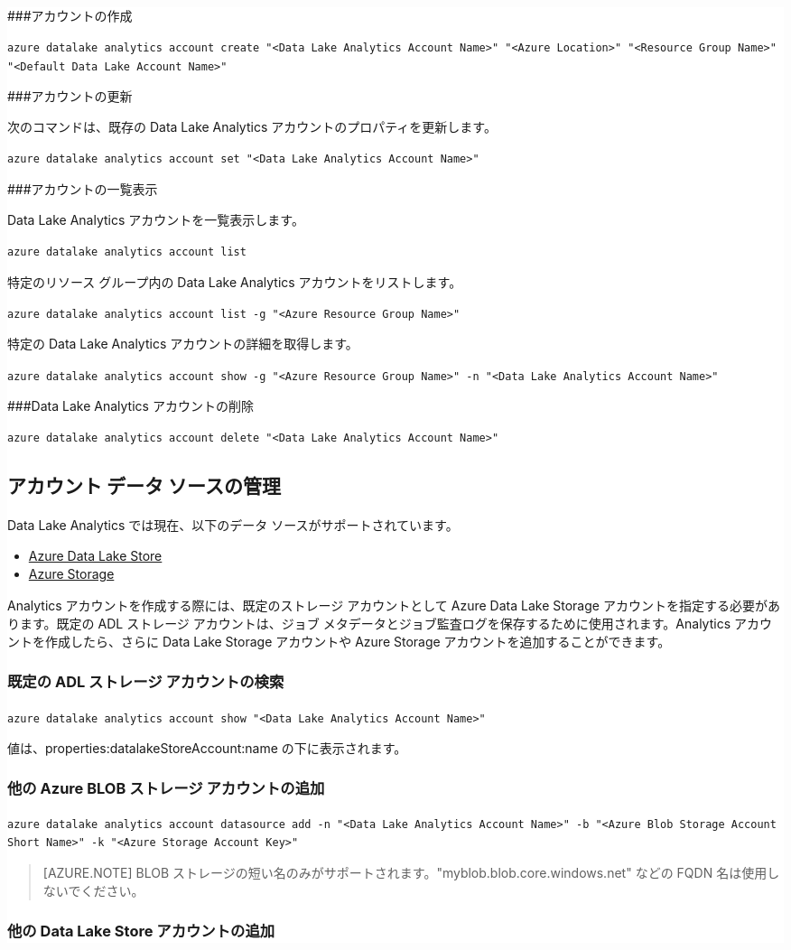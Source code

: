 ###アカウントの作成

  	azure datalake analytics account create "<Data Lake Analytics Account Name>" "<Azure Location>" "<Resource Group Name>" "<Default Data Lake Account Name>"


###アカウントの更新

次のコマンドは、既存の Data Lake Analytics アカウントのプロパティを更新します。
  	
	azure datalake analytics account set "<Data Lake Analytics Account Name>"


###アカウントの一覧表示

Data Lake Analytics アカウントを一覧表示します。

	azure datalake analytics account list

特定のリソース グループ内の Data Lake Analytics アカウントをリストします。

	azure datalake analytics account list -g "<Azure Resource Group Name>"

特定の Data Lake Analytics アカウントの詳細を取得します。

	azure datalake analytics account show -g "<Azure Resource Group Name>" -n "<Data Lake Analytics Account Name>"

###Data Lake Analytics アカウントの削除

  	azure datalake analytics account delete "<Data Lake Analytics Account Name>"




## アカウント データ ソースの管理

Data Lake Analytics では現在、以下のデータ ソースがサポートされています。

- [Azure Data Lake Store](../data-lake-store/data-lake-store-overview.md)
- [Azure Storage](../storage/storage-introduction.md)

Analytics アカウントを作成する際には、既定のストレージ アカウントとして Azure Data Lake Storage アカウントを指定する必要があります。既定の ADL ストレージ アカウントは、ジョブ メタデータとジョブ監査ログを保存するために使用されます。Analytics アカウントを作成したら、さらに Data Lake Storage アカウントや Azure Storage アカウントを追加することができます。

### 既定の ADL ストレージ アカウントの検索

	azure datalake analytics account show "<Data Lake Analytics Account Name>"

値は、properties:datalakeStoreAccount:name の下に表示されます。

### 他の Azure BLOB ストレージ アカウントの追加

  	azure datalake analytics account datasource add -n "<Data Lake Analytics Account Name>" -b "<Azure Blob Storage Account Short Name>" -k "<Azure Storage Account Key>"

>[AZURE.NOTE] BLOB ストレージの短い名のみがサポートされます。"myblob.blob.core.windows.net" などの FQDN 名は使用しないでください。

### 他の Data Lake Store アカウントの追加
